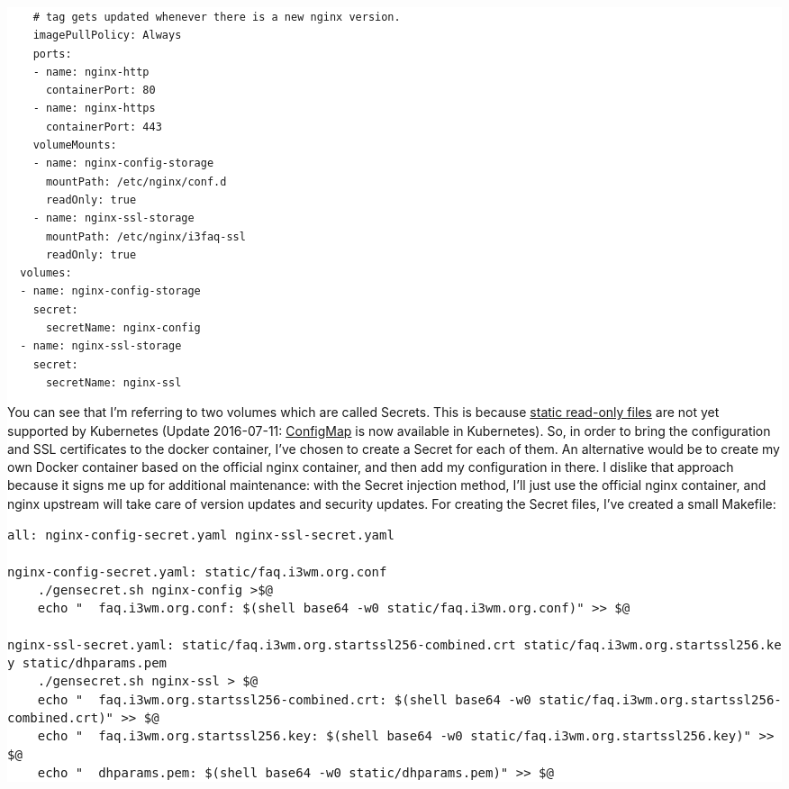         # tag gets updated whenever there is a new nginx version.
        imagePullPolicy: Always
        ports:
        - name: nginx-http
          containerPort: 80
        - name: nginx-https
          containerPort: 443
        volumeMounts:
        - name: nginx-config-storage
          mountPath: /etc/nginx/conf.d
          readOnly: true
        - name: nginx-ssl-storage
          mountPath: /etc/nginx/i3faq-ssl
          readOnly: true
      volumes:
      - name: nginx-config-storage
        secret:
          secretName: nginx-config
      - name: nginx-ssl-storage
        secret:
          secretName: nginx-ssl
</pre>

<p>
You can see that I’m referring to two volumes which are called Secrets. This is because <a href="https://github.com/kubernetes/kubernetes/issues/13610">static read-only files</a> are not yet supported by Kubernetes (Update 2016-07-11: <a href="http://kubernetes.io/docs/user-guide/configmap/">ConfigMap</a> is now available in Kubernetes). So, in order to bring the configuration and SSL certificates to the docker container, I’ve chosen to create a Secret for each of them. An alternative would be to create my own Docker container based on the official nginx container, and then add my configuration in there. I dislike that approach because it signs me up for additional maintenance: with the Secret injection method, I’ll just use the official nginx container, and nginx upstream will take care of version updates and security updates. For creating the Secret files, I’ve created a small Makefile:
</p>

<pre>
all: nginx-config-secret.yaml nginx-ssl-secret.yaml

nginx-config-secret.yaml: static/faq.i3wm.org.conf
	./gensecret.sh nginx-config >$@
	echo "  faq.i3wm.org.conf: $(shell base64 -w0 static/faq.i3wm.org.conf)" >> $@

nginx-ssl-secret.yaml: static/faq.i3wm.org.startssl256-combined.crt static/faq.i3wm.org.startssl256.key static/dhparams.pem
	./gensecret.sh nginx-ssl > $@
	echo "  faq.i3wm.org.startssl256-combined.crt: $(shell base64 -w0 static/faq.i3wm.org.startssl256-combined.crt)" >> $@
	echo "  faq.i3wm.org.startssl256.key: $(shell base64 -w0 static/faq.i3wm.org.startssl256.key)" >> $@
	echo "  dhparams.pem: $(shell base64 -w0 static/dhparams.pem)" >> $@
</pre>
